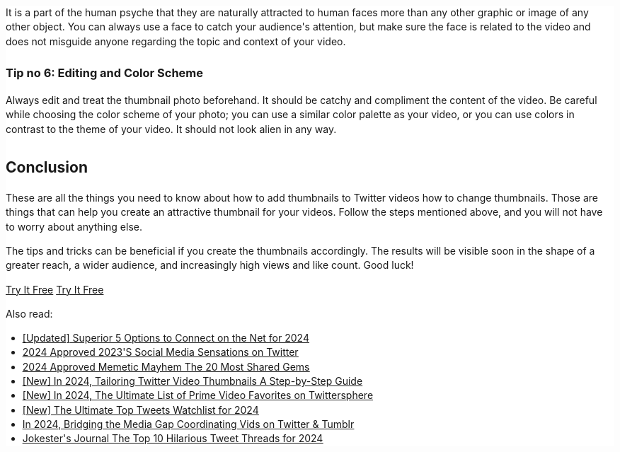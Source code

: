 It is a part of the human psyche that they are naturally attracted to human faces more than any other graphic or image of any other object. You can always use a face to catch your audience's attention, but make sure the face is related to the video and does not misguide anyone regarding the topic and context of your video.

### Tip no 6: Editing and Color Scheme

Always edit and treat the thumbnail photo beforehand. It should be catchy and compliment the content of the video. Be careful while choosing the color scheme of your photo; you can use a similar color palette as your video, or you can use colors in contrast to the theme of your video. It should not look alien in any way.

## Conclusion

These are all the things you need to know about how to add thumbnails to Twitter videos how to change thumbnails. Those are things that can help you create an attractive thumbnail for your videos. Follow the steps mentioned above, and you will not have to worry about anything else.

The tips and tricks can be beneficial if you create the thumbnails accordingly. The results will be visible soon in the shape of a greater reach, a wider audience, and increasingly high views and like count. Good luck!

[Try It Free](https://tools.techidaily.com/wondershare/filmora/download/) [Try It Free](https://tools.techidaily.com/wondershare/filmora/download/)

<ins class="adsbygoogle"
     style="display:block"
     data-ad-format="autorelaxed"
     data-ad-client="ca-pub-7571918770474297"
     data-ad-slot="1223367746"></ins>

<ins class="adsbygoogle"
     style="display:block"
     data-ad-format="autorelaxed"
     data-ad-client="ca-pub-7571918770474297"
     data-ad-slot="1223367746"></ins>



<ins class="adsbygoogle"
     style="display:block"
     data-ad-client="ca-pub-7571918770474297"
     data-ad-slot="8358498916"
     data-ad-format="auto"
     data-full-width-responsive="true"></ins>

<span class="atpl-alsoreadstyle">Also read:</span>
<div><ul>
<li><a href="https://twitter-clips.techidaily.com/updated-superior-5-options-to-connect-on-the-net-for-2024/"><u>[Updated] Superior 5 Options to Connect on the Net for 2024</u></a></li>
<li><a href="https://twitter-clips.techidaily.com/2024-approved-2023s-social-media-sensations-on-twitter/"><u>2024 Approved  2023'S Social Media Sensations on Twitter</u></a></li>
<li><a href="https://twitter-clips.techidaily.com/2024-approved-memetic-mayhem-the-20-most-shared-gems/"><u>2024 Approved  Memetic Mayhem  The 20 Most Shared Gems</u></a></li>
<li><a href="https://twitter-clips.techidaily.com/new-in-2024-tailoring-twitter-video-thumbnails-a-step-by-step-guide/"><u>[New] In 2024, Tailoring Twitter Video Thumbnails  A Step-by-Step Guide</u></a></li>
<li><a href="https://twitter-clips.techidaily.com/new-in-2024-the-ultimate-list-of-prime-video-favorites-on-twittersphere/"><u>[New] In 2024, The Ultimate List of Prime Video Favorites on Twittersphere</u></a></li>
<li><a href="https://twitter-clips.techidaily.com/new-the-ultimate-top-tweets-watchlist-for-2024/"><u>[New] The Ultimate Top Tweets Watchlist for 2024</u></a></li>
<li><a href="https://twitter-clips.techidaily.com/in-2024-bridging-the-media-gap-coordinating-vids-on-twitter-and-tumblr/"><u>In 2024, Bridging the Media Gap  Coordinating Vids on Twitter & Tumblr</u></a></li>
<li><a href="https://twitter-clips.techidaily.com/jokesters-journal-the-top-10-hilarious-tweet-threads-for-2024/"><u>Jokester's Journal  The Top 10 Hilarious Tweet Threads for 2024</u></a></li>